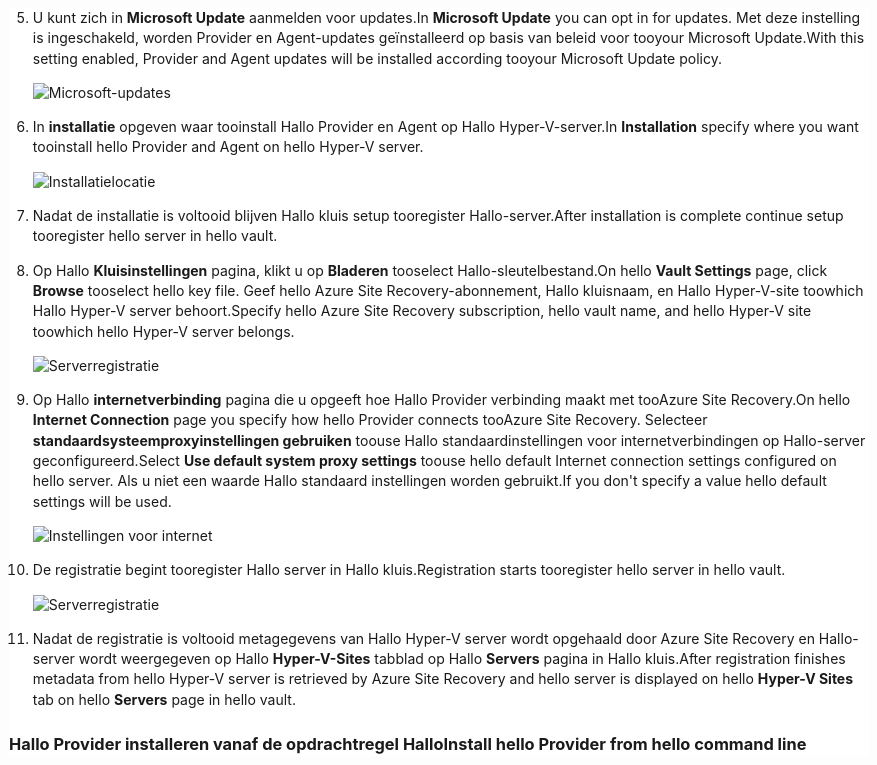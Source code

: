 5. <span data-ttu-id="e6f51-195">U kunt zich in **Microsoft Update** aanmelden voor updates.</span><span class="sxs-lookup"><span data-stu-id="e6f51-195">In **Microsoft Update** you can opt in for updates.</span></span> <span data-ttu-id="e6f51-196">Met deze instelling is ingeschakeld, worden Provider en Agent-updates geïnstalleerd op basis van beleid voor tooyour Microsoft Update.</span><span class="sxs-lookup"><span data-stu-id="e6f51-196">With this setting enabled, Provider and Agent updates will be installed according tooyour Microsoft Update policy.</span></span>

    ![Microsoft-updates](./media/site-recovery-hyper-v-site-to-azure-classic/provider1.png)
6. <span data-ttu-id="e6f51-198">In **installatie** opgeven waar tooinstall Hallo Provider en Agent op Hallo Hyper-V-server.</span><span class="sxs-lookup"><span data-stu-id="e6f51-198">In **Installation** specify where you want tooinstall hello Provider and Agent on hello Hyper-V server.</span></span>

    ![Installatielocatie](./media/site-recovery-hyper-v-site-to-azure-classic/provider2.png)
7. <span data-ttu-id="e6f51-200">Nadat de installatie is voltooid blijven Hallo kluis setup tooregister Hallo-server.</span><span class="sxs-lookup"><span data-stu-id="e6f51-200">After installation is complete continue setup tooregister hello server in hello vault.</span></span>
8. <span data-ttu-id="e6f51-201">Op Hallo **Kluisinstellingen** pagina, klikt u op **Bladeren** tooselect Hallo-sleutelbestand.</span><span class="sxs-lookup"><span data-stu-id="e6f51-201">On hello **Vault Settings** page, click **Browse** tooselect hello key file.</span></span> <span data-ttu-id="e6f51-202">Geef hello Azure Site Recovery-abonnement, Hallo kluisnaam, en Hallo Hyper-V-site toowhich Hallo Hyper-V server behoort.</span><span class="sxs-lookup"><span data-stu-id="e6f51-202">Specify hello Azure Site Recovery subscription, hello vault name, and hello Hyper-V site toowhich hello Hyper-V server belongs.</span></span>

    ![Serverregistratie](./media/site-recovery-hyper-v-site-to-azure-classic/provider8.PNG)
9. <span data-ttu-id="e6f51-204">Op Hallo **internetverbinding** pagina die u opgeeft hoe Hallo Provider verbinding maakt met tooAzure Site Recovery.</span><span class="sxs-lookup"><span data-stu-id="e6f51-204">On hello **Internet Connection** page you specify how hello Provider connects tooAzure Site Recovery.</span></span> <span data-ttu-id="e6f51-205">Selecteer **standaardsysteemproxyinstellingen gebruiken** toouse Hallo standaardinstellingen voor internetverbindingen op Hallo-server geconfigureerd.</span><span class="sxs-lookup"><span data-stu-id="e6f51-205">Select **Use default system proxy settings** toouse hello default Internet connection settings configured on hello server.</span></span> <span data-ttu-id="e6f51-206">Als u niet een waarde Hallo standaard instellingen worden gebruikt.</span><span class="sxs-lookup"><span data-stu-id="e6f51-206">If you don't specify a value hello default settings will be used.</span></span>

   ![Instellingen voor internet](./media/site-recovery-hyper-v-site-to-azure-classic/provider7.PNG)
10. <span data-ttu-id="e6f51-208">De registratie begint tooregister Hallo server in Hallo kluis.</span><span class="sxs-lookup"><span data-stu-id="e6f51-208">Registration starts tooregister hello server in hello vault.</span></span>

    ![Serverregistratie](./media/site-recovery-hyper-v-site-to-azure-classic/provider15.PNG)
11. <span data-ttu-id="e6f51-210">Nadat de registratie is voltooid metagegevens van Hallo Hyper-V server wordt opgehaald door Azure Site Recovery en Hallo-server wordt weergegeven op Hallo **Hyper-V-Sites** tabblad op Hallo **Servers** pagina in Hallo kluis.</span><span class="sxs-lookup"><span data-stu-id="e6f51-210">After registration finishes metadata from hello Hyper-V server is retrieved by Azure Site Recovery and hello server is displayed on hello **Hyper-V Sites** tab on hello **Servers** page in hello vault.</span></span>

### <a name="install-hello-provider-from-hello-command-line"></a><span data-ttu-id="e6f51-211">Hallo Provider installeren vanaf de opdrachtregel Hallo</span><span class="sxs-lookup"><span data-stu-id="e6f51-211">Install hello Provider from hello command line</span></span>
